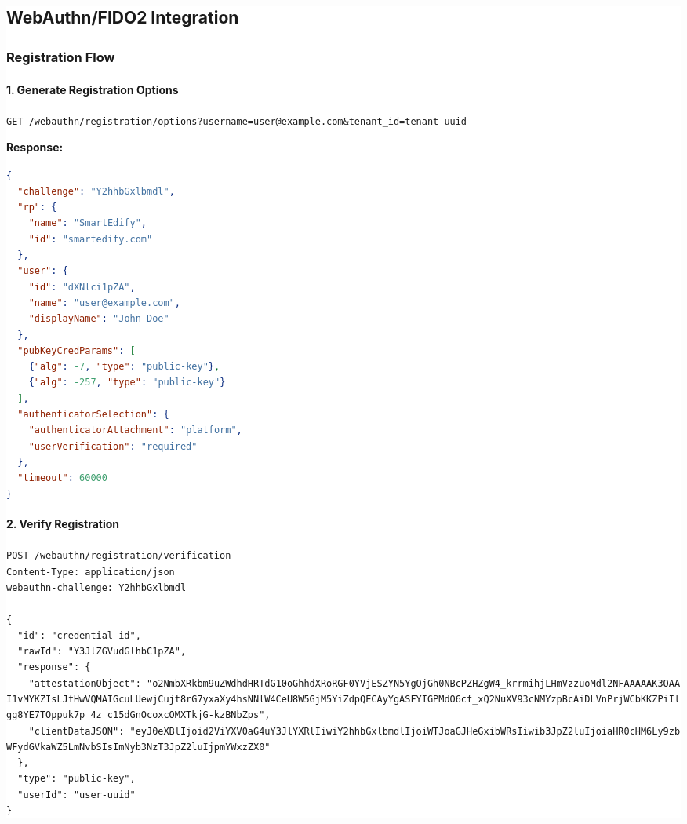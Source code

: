 ## WebAuthn/FIDO2 Integration

### Registration Flow

#### 1. Generate Registration Options

```http
GET /webauthn/registration/options?username=user@example.com&tenant_id=tenant-uuid
```

**Response:**
```json
{
  "challenge": "Y2hhbGxlbmdl",
  "rp": {
    "name": "SmartEdify",
    "id": "smartedify.com"
  },
  "user": {
    "id": "dXNlci1pZA",
    "name": "user@example.com",
    "displayName": "John Doe"
  },
  "pubKeyCredParams": [
    {"alg": -7, "type": "public-key"},
    {"alg": -257, "type": "public-key"}
  ],
  "authenticatorSelection": {
    "authenticatorAttachment": "platform",
    "userVerification": "required"
  },
  "timeout": 60000
}
```

#### 2. Verify Registration

```http
POST /webauthn/registration/verification
Content-Type: application/json
webauthn-challenge: Y2hhbGxlbmdl

{
  "id": "credential-id",
  "rawId": "Y3JlZGVudGlhbC1pZA",
  "response": {
    "attestationObject": "o2NmbXRkbm9uZWdhdHRTdG10oGhhdXRoRGF0YVjESZYN5YgOjGh0NBcPZHZgW4_krrmihjLHmVzzuoMdl2NFAAAAAK3OAAI1vMYKZIsLJfHwVQMAIGcuLUewjCujt8rG7yxaXy4hsNNlW4CeU8W5GjM5YiZdpQECAyYgASFYIGPMdO6cf_xQ2NuXV93cNMYzpBcAiDLVnPrjWCbKKZPiIlgg8YE7TOppuk7p_4z_c15dGnOcoxcOMXTkjG-kzBNbZps",
    "clientDataJSON": "eyJ0eXBlIjoid2ViYXV0aG4uY3JlYXRlIiwiY2hhbGxlbmdlIjoiWTJoaGJHeGxibWRsIiwib3JpZ2luIjoiaHR0cHM6Ly9zbWFydGVkaWZ5LmNvbSIsImNyb3NzT3JpZ2luIjpmYWxzZX0"
  },
  "type": "public-key",
  "userId": "user-uuid"
}
```
